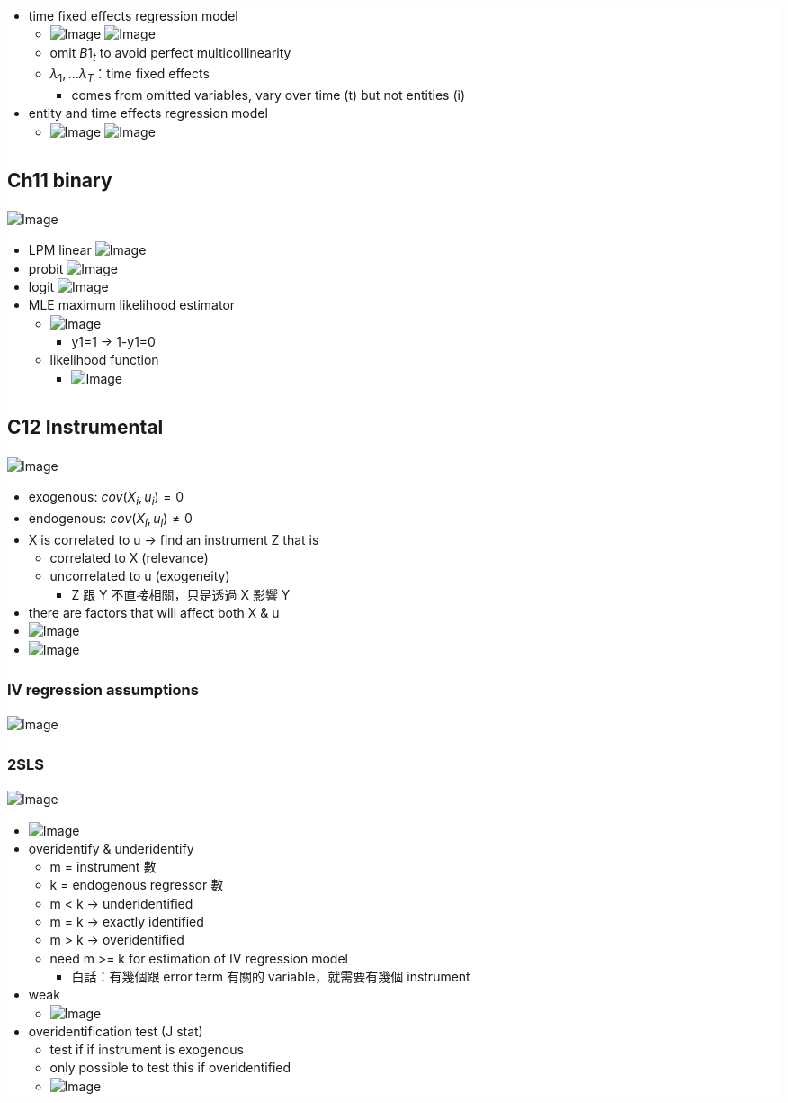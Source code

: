 - time fixed effects regression model
  - ![Image](https://i.imgur.com/zTMgylz.png)
  ![Image](https://i.imgur.com/pfltMSx.png)
  - omit $B1_t$ to avoid perfect multicollinearity
  - $\lambda_1, ... \lambda_T$：time fixed effects
    - comes from omitted variables, vary over time (t) but not entities (i) 
- entity and time effects regression model
  - ![Image](https://i.imgur.com/vyNIHmQ.png)
![Image](https://i.imgur.com/Ek6ZOk8.png)

## Ch11 binary
![Image](https://i.imgur.com/IGa9eaR.png)
- LPM linear
![Image](https://i.imgur.com/1HKN9gZ.png)
- probit
![Image](https://i.imgur.com/YtWF9Yj.png)
- logit
![Image](https://i.imgur.com/oz2aw35.png)
- MLE maximum likelihood estimator
  - ![Image](https://i.imgur.com/u2N603t.png)
    - y1=1 → 1-y1=0
  - likelihood function
    - ![Image](https://i.imgur.com/RJqsTPy.png)

## C12 Instrumental
![Image](https://i.imgur.com/0O5w3qX.png)
- exogenous: $cov(X_i,u_i)=0$
- endogenous: $cov(X_i,u_i)\neq0$
- X is correlated to u → find an instrument Z that is 
  - correlated to X (relevance)
  - uncorrelated to u (exogeneity)
    - Z 跟 Y 不直接相關，只是透過 X 影響 Y
- there are factors that will affect both X & u
- ![Image](https://i.imgur.com/0QNSbU9.png)
- ![Image](https://i.imgur.com/wi0hHUB.png)

### IV regression assumptions
![Image](https://i.imgur.com/CQoRsRg.png)

### 2SLS
![Image](https://i.imgur.com/ni4GtGd.png)
- ![Image](https://i.imgur.com/r5TfSaI.png)
- overidentify & underidentify
  - m = instrument 數
  - k = endogenous regressor 數
  - m < k → underidentified
  - m = k → exactly identified
  - m > k → overidentified
  - need m >= k for estimation of IV regression model
    - 白話：有幾個跟 error term 有關的 variable，就需要有幾個 instrument
- weak
  - ![Image](https://i.imgur.com/Ma0mClr.png)
- overidentification test (J stat)
  - test if if instrument is exogenous
  - only possible to test this if overidentified
  - ![Image](https://i.imgur.com/qxmwzsy.png)